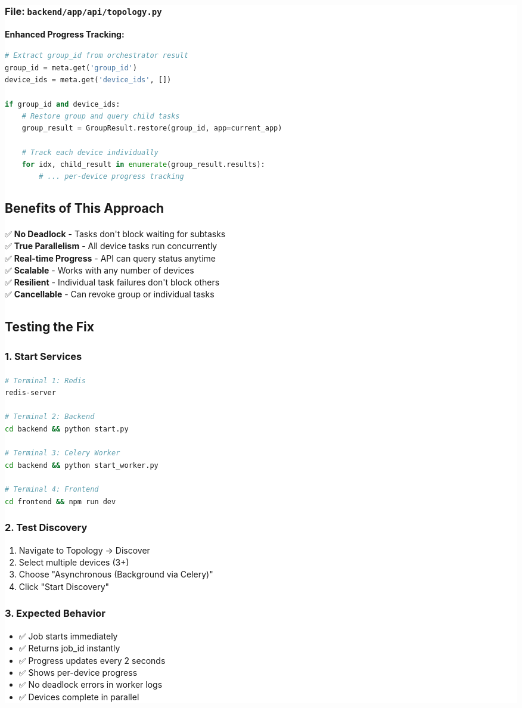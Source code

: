 ### File: `backend/app/api/topology.py`

**Enhanced Progress Tracking:**
```python
# Extract group_id from orchestrator result
group_id = meta.get('group_id')
device_ids = meta.get('device_ids', [])

if group_id and device_ids:
    # Restore group and query child tasks
    group_result = GroupResult.restore(group_id, app=current_app)
    
    # Track each device individually
    for idx, child_result in enumerate(group_result.results):
        # ... per-device progress tracking
```

## Benefits of This Approach

✅ **No Deadlock** - Tasks don't block waiting for subtasks  
✅ **True Parallelism** - All device tasks run concurrently  
✅ **Real-time Progress** - API can query status anytime  
✅ **Scalable** - Works with any number of devices  
✅ **Resilient** - Individual task failures don't block others  
✅ **Cancellable** - Can revoke group or individual tasks  

## Testing the Fix

### 1. Start Services
```bash
# Terminal 1: Redis
redis-server

# Terminal 2: Backend
cd backend && python start.py

# Terminal 3: Celery Worker
cd backend && python start_worker.py

# Terminal 4: Frontend
cd frontend && npm run dev
```

### 2. Test Discovery
1. Navigate to Topology → Discover
2. Select multiple devices (3+)
3. Choose "Asynchronous (Background via Celery)"
4. Click "Start Discovery"

### 3. Expected Behavior
- ✅ Job starts immediately
- ✅ Returns job_id instantly
- ✅ Progress updates every 2 seconds
- ✅ Shows per-device progress
- ✅ No deadlock errors in worker logs
- ✅ Devices complete in parallel
